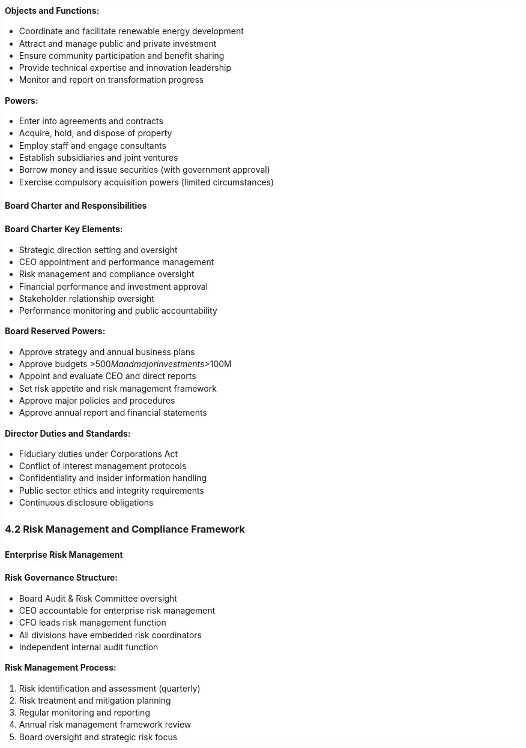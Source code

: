 **Objects and Functions:**
- Coordinate and facilitate renewable energy development
- Attract and manage public and private investment
- Ensure community participation and benefit sharing
- Provide technical expertise and innovation leadership
- Monitor and report on transformation progress

**Powers:**
- Enter into agreements and contracts
- Acquire, hold, and dispose of property
- Employ staff and engage consultants
- Establish subsidiaries and joint ventures
- Borrow money and issue securities (with government approval)
- Exercise compulsory acquisition powers (limited circumstances)

#### Board Charter and Responsibilities

**Board Charter Key Elements:**
- Strategic direction setting and oversight
- CEO appointment and performance management
- Risk management and compliance oversight
- Financial performance and investment approval
- Stakeholder relationship oversight
- Performance monitoring and public accountability

**Board Reserved Powers:**
- Approve strategy and annual business plans
- Approve budgets >$500M and major investments >$100M
- Appoint and evaluate CEO and direct reports
- Set risk appetite and risk management framework
- Approve major policies and procedures
- Approve annual report and financial statements

**Director Duties and Standards:**
- Fiduciary duties under Corporations Act
- Conflict of interest management protocols
- Confidentiality and insider information handling
- Public sector ethics and integrity requirements
- Continuous disclosure obligations

### 4.2 Risk Management and Compliance Framework

#### Enterprise Risk Management

**Risk Governance Structure:**
- Board Audit & Risk Committee oversight
- CEO accountable for enterprise risk management
- CFO leads risk management function
- All divisions have embedded risk coordinators
- Independent internal audit function

**Risk Management Process:**
1. Risk identification and assessment (quarterly)
2. Risk treatment and mitigation planning
3. Regular monitoring and reporting
4. Annual risk management framework review
5. Board oversight and strategic risk focus
